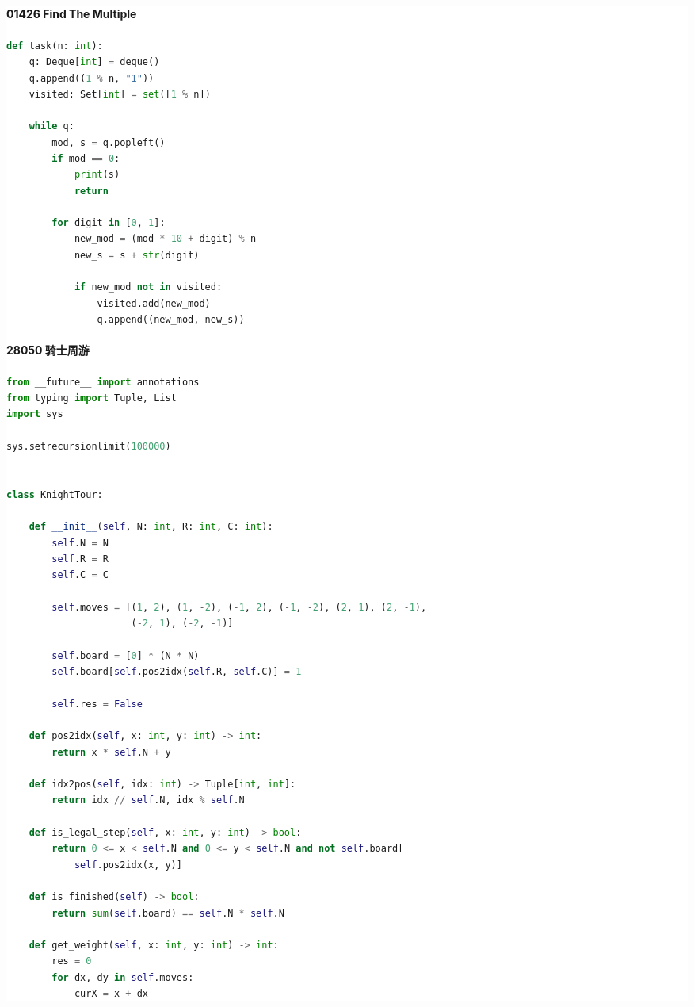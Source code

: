 #### 01426 Find The Multiple

```python
def task(n: int):
    q: Deque[int] = deque()
    q.append((1 % n, "1"))
    visited: Set[int] = set([1 % n])

    while q:
        mod, s = q.popleft()
        if mod == 0:
            print(s)
            return

        for digit in [0, 1]:
            new_mod = (mod * 10 + digit) % n
            new_s = s + str(digit)

            if new_mod not in visited:
                visited.add(new_mod)
                q.append((new_mod, new_s))
```

#### 28050 骑士周游

```python
from __future__ import annotations
from typing import Tuple, List
import sys

sys.setrecursionlimit(100000)


class KnightTour:

    def __init__(self, N: int, R: int, C: int):
        self.N = N
        self.R = R
        self.C = C

        self.moves = [(1, 2), (1, -2), (-1, 2), (-1, -2), (2, 1), (2, -1),
                      (-2, 1), (-2, -1)]

        self.board = [0] * (N * N)
        self.board[self.pos2idx(self.R, self.C)] = 1

        self.res = False

    def pos2idx(self, x: int, y: int) -> int:
        return x * self.N + y

    def idx2pos(self, idx: int) -> Tuple[int, int]:
        return idx // self.N, idx % self.N

    def is_legal_step(self, x: int, y: int) -> bool:
        return 0 <= x < self.N and 0 <= y < self.N and not self.board[
            self.pos2idx(x, y)]

    def is_finished(self) -> bool:
        return sum(self.board) == self.N * self.N

    def get_weight(self, x: int, y: int) -> int:
        res = 0
        for dx, dy in self.moves:
            curX = x + dx
```
